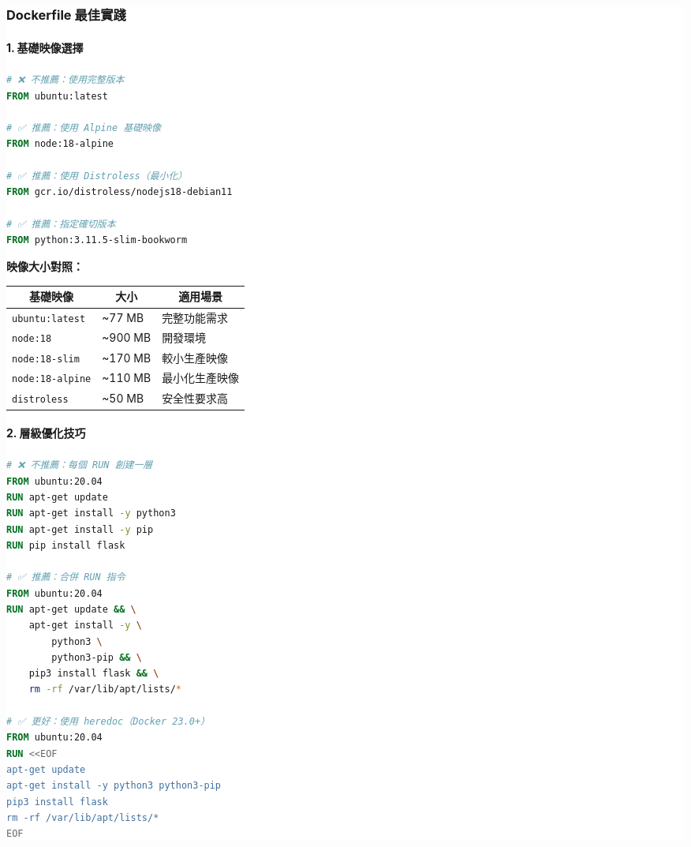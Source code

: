 ### Dockerfile 最佳實踐

#### 1. 基礎映像選擇

```dockerfile
# ❌ 不推薦：使用完整版本
FROM ubuntu:latest

# ✅ 推薦：使用 Alpine 基礎映像
FROM node:18-alpine

# ✅ 推薦：使用 Distroless（最小化）
FROM gcr.io/distroless/nodejs18-debian11

# ✅ 推薦：指定確切版本
FROM python:3.11.5-slim-bookworm
```

**映像大小對照：**

| 基礎映像 | 大小 | 適用場景 |
|----------|------|----------|
| `ubuntu:latest` | ~77 MB | 完整功能需求 |
| `node:18` | ~900 MB | 開發環境 |
| `node:18-slim` | ~170 MB | 較小生產映像 |
| `node:18-alpine` | ~110 MB | 最小化生產映像 |
| `distroless` | ~50 MB | 安全性要求高 |

#### 2. 層級優化技巧

```dockerfile
# ❌ 不推薦：每個 RUN 創建一層
FROM ubuntu:20.04
RUN apt-get update
RUN apt-get install -y python3
RUN apt-get install -y pip
RUN pip install flask

# ✅ 推薦：合併 RUN 指令
FROM ubuntu:20.04
RUN apt-get update && \
    apt-get install -y \
        python3 \
        python3-pip && \
    pip3 install flask && \
    rm -rf /var/lib/apt/lists/*

# ✅ 更好：使用 heredoc（Docker 23.0+）
FROM ubuntu:20.04
RUN <<EOF
apt-get update
apt-get install -y python3 python3-pip
pip3 install flask
rm -rf /var/lib/apt/lists/*
EOF
```
